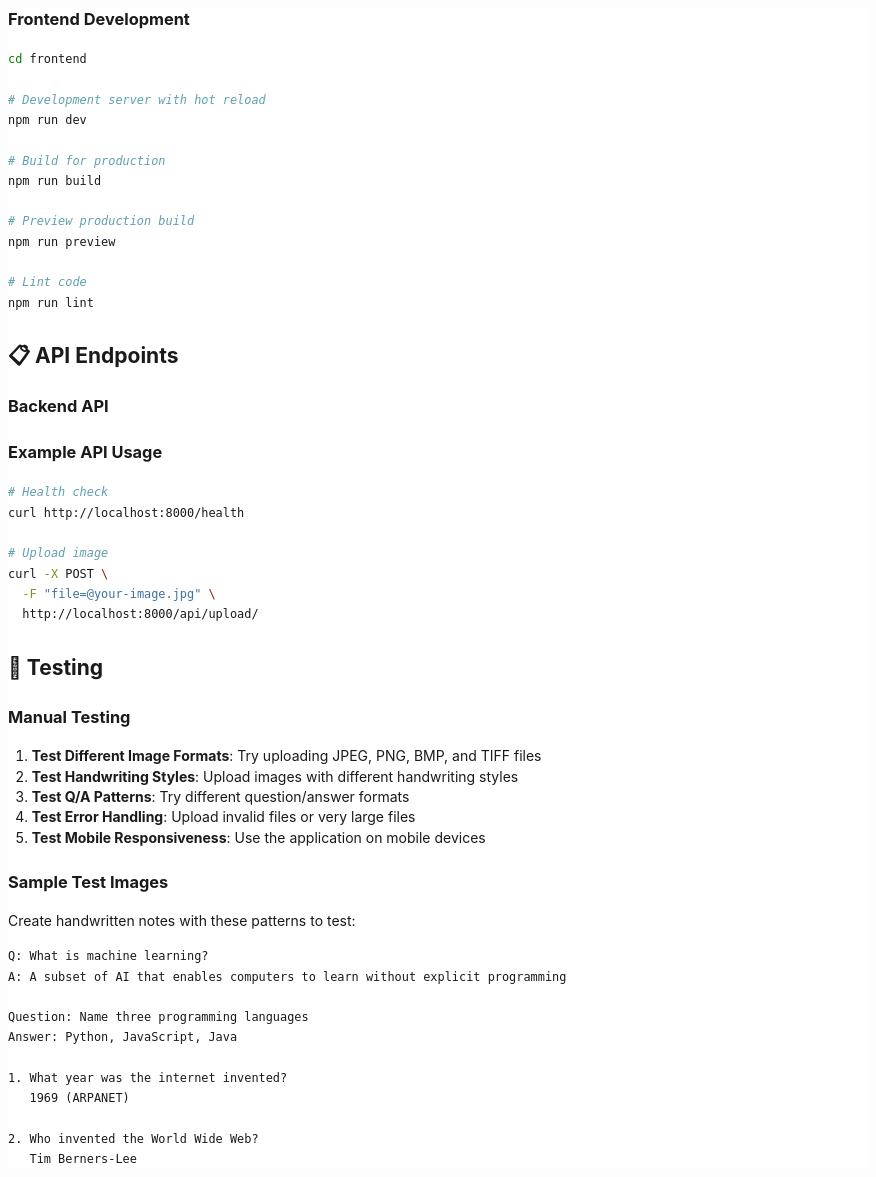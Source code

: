 ### Frontend Development

```bash
cd frontend

# Development server with hot reload
npm run dev

# Build for production
npm run build

# Preview production build
npm run preview

# Lint code
npm run lint
```

## 📋 API Endpoints

### Backend API


### Example API Usage

```bash
# Health check
curl http://localhost:8000/health

# Upload image
curl -X POST \
  -F "file=@your-image.jpg" \
  http://localhost:8000/api/upload/
```

## 🧪 Testing

### Manual Testing

1. **Test Different Image Formats**: Try uploading JPEG, PNG, BMP, and TIFF files
2. **Test Handwriting Styles**: Upload images with different handwriting styles
3. **Test Q/A Patterns**: Try different question/answer formats
4. **Test Error Handling**: Upload invalid files or very large files
5. **Test Mobile Responsiveness**: Use the application on mobile devices

### Sample Test Images

Create handwritten notes with these patterns to test:

```
Q: What is machine learning?
A: A subset of AI that enables computers to learn without explicit programming

Question: Name three programming languages
Answer: Python, JavaScript, Java

1. What year was the internet invented?
   1969 (ARPANET)

2. Who invented the World Wide Web?
   Tim Berners-Lee
```
